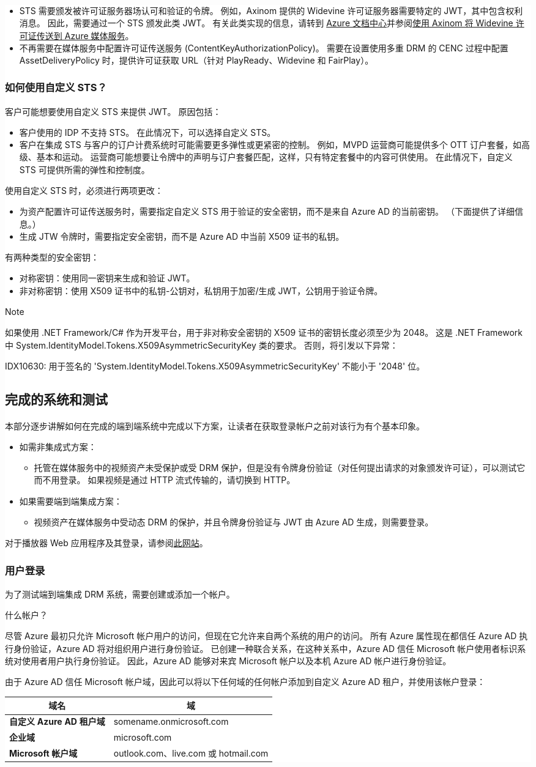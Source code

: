 * STS 需要颁发被许可证服务器场认可和验证的令牌。 例如，Axinom 提供的 Widevine 许可证服务器需要特定的 JWT，其中包含权利消息。 因此，需要通过一个 STS 颁发此类 JWT。 有关此类实现的信息，请转到 [Azure 文档中心](https://azure.microsoft.com/documentation/)并参阅[使用 Axinom 将 Widevine 许可证传送到 Azure 媒体服务](media-services-axinom-integration.md)。
* 不再需要在媒体服务中配置许可证传送服务 (ContentKeyAuthorizationPolicy)。 需要在设置使用多重 DRM 的 CENC 过程中配置 AssetDeliveryPolicy 时，提供许可证获取 URL（针对 PlayReady、Widevine 和 FairPlay）。

### <a name="what-if-i-want-to-use-a-custom-sts"></a>如何使用自定义 STS？
客户可能想要使用自定义 STS 来提供 JWT。 原因包括：

* 客户使用的 IDP 不支持 STS。 在此情况下，可以选择自定义 STS。
* 客户在集成 STS 与客户的订户计费系统时可能需要更多弹性或更紧密的控制。 例如，MVPD 运营商可能提供多个 OTT 订户套餐，如高级、基本和运动。 运营商可能想要让令牌中的声明与订户套餐匹配，这样，只有特定套餐中的内容可供使用。 在此情况下，自定义 STS 可提供所需的弹性和控制度。

使用自定义 STS 时，必须进行两项更改：

* 为资产配置许可证传送服务时，需要指定自定义 STS 用于验证的安全密钥，而不是来自 Azure AD 的当前密钥。 （下面提供了详细信息。） 
* 生成 JTW 令牌时，需要指定安全密钥，而不是 Azure AD 中当前 X509 证书的私钥。

有两种类型的安全密钥：

* 对称密钥：使用同一密钥来生成和验证 JWT。
* 非对称密钥：使用 X509 证书中的私钥-公钥对，私钥用于加密/生成 JWT，公钥用于验证令牌。

> [!NOTE]
> 如果使用 .NET Framework/C# 作为开发平台，用于非对称安全密钥的 X509 证书的密钥长度必须至少为 2048。 这是 .NET Framework 中 System.IdentityModel.Tokens.X509AsymmetricSecurityKey 类的要求。 否则，将引发以下异常：
> 
> IDX10630: 用于签名的 'System.IdentityModel.Tokens.X509AsymmetricSecurityKey' 不能小于 '2048' 位。

## <a name="the-completed-system-and-test"></a>完成的系统和测试
本部分逐步讲解如何在完成的端到端系统中完成以下方案，让读者在获取登录帐户之前对该行为有个基本印象。

* 如需非集成式方案：

    * 托管在媒体服务中的视频资产未受保护或受 DRM 保护，但是没有令牌身份验证（对任何提出请求的对象颁发许可证），可以测试它而不用登录。 如果视频是通过 HTTP 流式传输的，请切换到 HTTP。

* 如果需要端到端集成方案：

    * 视频资产在媒体服务中受动态 DRM 的保护，并且令牌身份验证与 JWT 由 Azure AD 生成，则需要登录。

对于播放器 Web 应用程序及其登录，请参阅[此网站](https://openidconnectweb.azurewebsites.net/)。

### <a name="user-sign-in"></a>用户登录
为了测试端到端集成 DRM 系统，需要创建或添加一个帐户。

什么帐户？

尽管 Azure 最初只允许 Microsoft 帐户用户的访问，但现在它允许来自两个系统的用户的访问。 所有 Azure 属性现在都信任 Azure AD 执行身份验证，Azure AD 将对组织用户进行身份验证。 已创建一种联合关系，在这种关系中，Azure AD 信任 Microsoft 帐户使用者标识系统对使用者用户执行身份验证。 因此，Azure AD 能够对来宾 Microsoft 帐户以及本机 Azure AD 帐户进行身份验证。

由于 Azure AD 信任 Microsoft 帐户域，因此可以将以下任何域的任何帐户添加到自定义 Azure AD 租户，并使用该帐户登录：

| **域名** | **域** |
| --- | --- |
| **自定义 Azure AD 租户域** |somename.onmicrosoft.com |
| **企业域** |microsoft.com |
| **Microsoft 帐户域** |outlook.com、live.com 或 hotmail.com |
